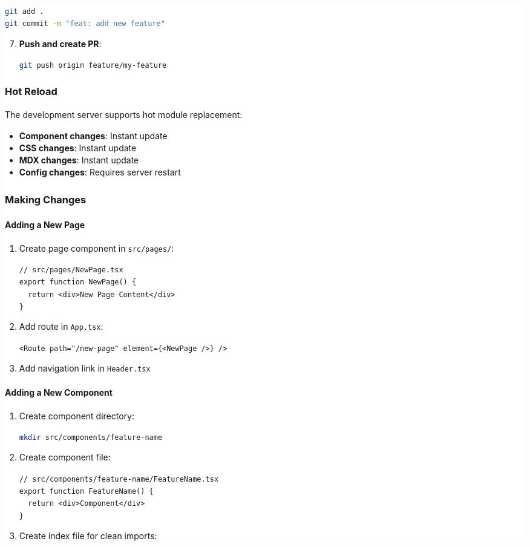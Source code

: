    ```bash
   git add .
   git commit -m "feat: add new feature"
   ```

7. **Push and create PR**:
   ```bash
   git push origin feature/my-feature
   ```

### Hot Reload

The development server supports hot module replacement:

- **Component changes**: Instant update
- **CSS changes**: Instant update
- **MDX changes**: Instant update
- **Config changes**: Requires server restart

### Making Changes

#### Adding a New Page

1. Create page component in `src/pages/`:

   ```tsx
   // src/pages/NewPage.tsx
   export function NewPage() {
     return <div>New Page Content</div>
   }
   ```

2. Add route in `App.tsx`:

   ```tsx
   <Route path="/new-page" element={<NewPage />} />
   ```

3. Add navigation link in `Header.tsx`

#### Adding a New Component

1. Create component directory:

   ```bash
   mkdir src/components/feature-name
   ```

2. Create component file:

   ```tsx
   // src/components/feature-name/FeatureName.tsx
   export function FeatureName() {
     return <div>Component</div>
   }
   ```

3. Create index file for clean imports:
